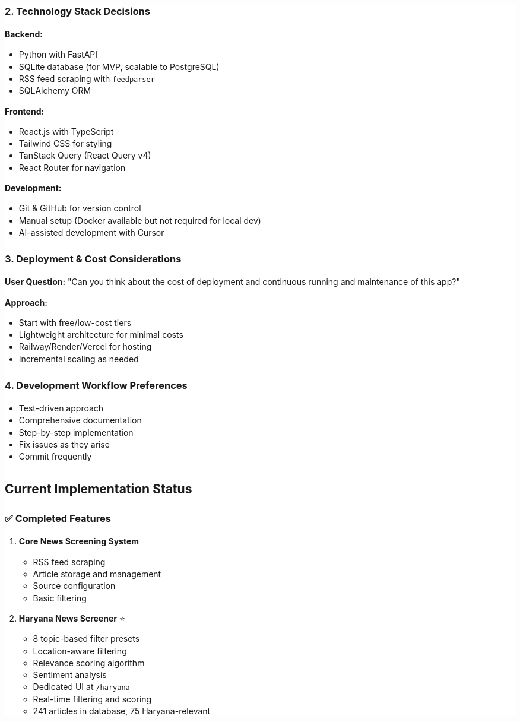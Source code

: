 ### 2. Technology Stack Decisions

**Backend:**
- Python with FastAPI
- SQLite database (for MVP, scalable to PostgreSQL)
- RSS feed scraping with `feedparser`
- SQLAlchemy ORM

**Frontend:**
- React.js with TypeScript
- Tailwind CSS for styling
- TanStack Query (React Query v4)
- React Router for navigation

**Development:**
- Git & GitHub for version control
- Manual setup (Docker available but not required for local dev)
- AI-assisted development with Cursor

### 3. Deployment & Cost Considerations
**User Question:** "Can you think about the cost of deployment and continuous running and maintenance of this app?"

**Approach:**
- Start with free/low-cost tiers
- Lightweight architecture for minimal costs
- Railway/Render/Vercel for hosting
- Incremental scaling as needed

### 4. Development Workflow Preferences
- Test-driven approach
- Comprehensive documentation
- Step-by-step implementation
- Fix issues as they arise
- Commit frequently

## Current Implementation Status

### ✅ Completed Features

1. **Core News Screening System**
   - RSS feed scraping
   - Article storage and management
   - Source configuration
   - Basic filtering

2. **Haryana News Screener** ⭐
   - 8 topic-based filter presets
   - Location-aware filtering
   - Relevance scoring algorithm
   - Sentiment analysis
   - Dedicated UI at `/haryana`
   - Real-time filtering and scoring
   - 241 articles in database, 75 Haryana-relevant
